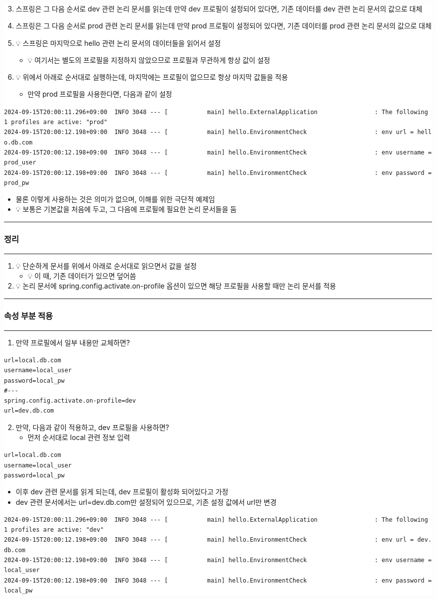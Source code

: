 3. 스프링은 그 다음 순서로 dev 관련 논리 문서를 읽는데 만약 dev 프로필이 설정되어 있다면, 기존 데이터를 dev 관련 논리 문서의 값으로 대체
4. 스프링은 그 다음 순서로 prod 관련 논리 문서를 읽는데 만약 prod 프로필이 설정되어 있다면, 기존 데이터를 prod 관련 논리 문서의 값으로 대체
5. 💡 스프링은 마지막으로 hello 관련 논리 문서의 데이터들을 읽어서 설정
   - 💡 여기서는 별도의 프로필을 지정하지 않았으므로 프로필과 무관하게 항상 값이 설정

6. 💡 위에서 아래로 순서대로 실행하는데, 마지막에는 프로필이 없으므로 항상 마지막 값들을 적용
   - 만약 prod 프로필을 사용한다면, 다음과 같이 설정
```
2024-09-15T20:00:11.296+09:00  INFO 3048 --- [           main] hello.ExternalApplication                : The following 1 profiles are active: "prod"
2024-09-15T20:00:12.198+09:00  INFO 3048 --- [           main] hello.EnvironmentCheck                   : env url = hello.db.com
2024-09-15T20:00:12.198+09:00  INFO 3048 --- [           main] hello.EnvironmentCheck                   : env username = prod_user
2024-09-15T20:00:12.198+09:00  INFO 3048 --- [           main] hello.EnvironmentCheck                   : env password = prod_pw
```
  - 물론 이렇게 사용하는 것은 의미가 없으며, 이해를 위한 극단적 예제임
  - 💡 보통은 기본값을 처음에 두고, 그 다음에 프로필에 필요한 논리 문서들을 둠

-----
### 정리
-----
1. 💡 단순하게 문서를 위에서 아래로 순서대로 읽으면서 값을 설정
   - 💡 이 때, 기존 데이터가 있으면 덮어씀
2. 💡 논리 문서에 spring.config.activate.on-profile 옵션이 있으면 해당 프로필을 사용할 때만 논리 문서를 적용

-----
### 속성 부분 적용
-----
1. 만약 프로필에서 일부 내용만 교체하면?
```properties
url=local.db.com
username=local_user
password=local_pw
#---
spring.config.activate.on-profile=dev
url=dev.db.com
```

2. 만약, 다음과 같이 적용하고, dev 프로필을 사용하면?
   - 먼저 순서대로 local 관련 정보 입력
```properties
url=local.db.com
username=local_user
password=local_pw
```

  - 이후 dev 관련 문서를 읽게 되는데, dev 프로필이 활성화 되어있다고 가정
  - dev 관련 문서에서는 url=dev.db.com만 설정되어 있으므로, 기존 설정 값에서 url만 변경
```
2024-09-15T20:00:11.296+09:00  INFO 3048 --- [           main] hello.ExternalApplication                : The following 1 profiles are active: "dev"
2024-09-15T20:00:12.198+09:00  INFO 3048 --- [           main] hello.EnvironmentCheck                   : env url = dev.db.com
2024-09-15T20:00:12.198+09:00  INFO 3048 --- [           main] hello.EnvironmentCheck                   : env username = local_user
2024-09-15T20:00:12.198+09:00  INFO 3048 --- [           main] hello.EnvironmentCheck                   : env password = local_pw
```
